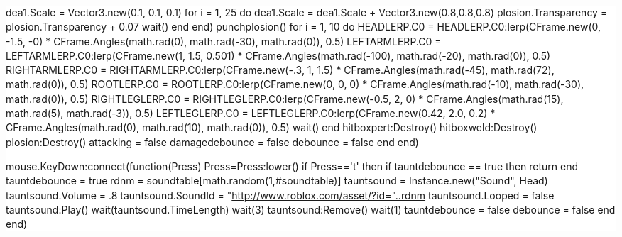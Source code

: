 dea1.Scale = Vector3.new(0.1, 0.1, 0.1)
for i = 1, 25 do
dea1.Scale = dea1.Scale + Vector3.new(0.8,0.8,0.8)
plosion.Transparency = plosion.Transparency + 0.07
wait()
end
end)
punchplosion()
for i = 1, 10 do
HEADLERP.C0 = HEADLERP.C0:lerp(CFrame.new(0, -1.5, -0) * CFrame.Angles(math.rad(0), math.rad(-30), math.rad(0)), 0.5)
LEFTARMLERP.C0 = LEFTARMLERP.C0:lerp(CFrame.new(1, 1.5, 0.501) * CFrame.Angles(math.rad(-100), math.rad(-20), math.rad(0)), 0.5)
RIGHTARMLERP.C0 = RIGHTARMLERP.C0:lerp(CFrame.new(-.3, 1, 1.5) * CFrame.Angles(math.rad(-45), math.rad(72), math.rad(0)), 0.5)
ROOTLERP.C0 = ROOTLERP.C0:lerp(CFrame.new(0, 0, 0) * CFrame.Angles(math.rad(-10), math.rad(-30), math.rad(0)), 0.5)
RIGHTLEGLERP.C0 = RIGHTLEGLERP.C0:lerp(CFrame.new(-0.5, 2, 0) * CFrame.Angles(math.rad(15), math.rad(5), math.rad(-3)), 0.5)
LEFTLEGLERP.C0 = LEFTLEGLERP.C0:lerp(CFrame.new(0.42, 2.0, 0.2) * CFrame.Angles(math.rad(0), math.rad(10), math.rad(0)), 0.5)
wait()
end
hitboxpert:Destroy()
hitboxweld:Destroy()
plosion:Destroy()
attacking = false
damagedebounce = false
debounce = false
end
end)

mouse.KeyDown:connect(function(Press)
Press=Press:lower()
if Press=='t' then
if tauntdebounce == true then return end
tauntdebounce = true
rdnm = soundtable[math.random(1,#soundtable)]
tauntsound = Instance.new("Sound", Head)
tauntsound.Volume = .8
tauntsound.SoundId = "http://www.roblox.com/asset/?id="..rdnm
tauntsound.Looped = false
tauntsound:Play()
wait(tauntsound.TimeLength)
wait(3)
tauntsound:Remove()
wait(1)
tauntdebounce = false
debounce = false
end
end)
